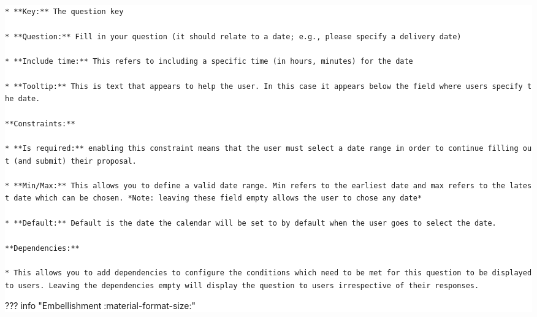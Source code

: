     * **Key:** The question key

    * **Question:** Fill in your question (it should relate to a date; e.g., please specify a delivery date) 

    * **Include time:** This refers to including a specific time (in hours, minutes) for the date

    * **Tooltip:** This is text that appears to help the user. In this case it appears below the field where users specify the date.

    **Constraints:**

    * **Is required:** enabling this constraint means that the user must select a date range in order to continue filling out (and submit) their proposal.

    * **Min/Max:** This allows you to define a valid date range. Min refers to the earliest date and max refers to the latest date which can be chosen. *Note: leaving these field empty allows the user to chose any date*
    
    * **Default:** Default is the date the calendar will be set to by default when the user goes to select the date. 

    **Dependencies:** 
    
    * This allows you to add dependencies to configure the conditions which need to be met for this question to be displayed to users. Leaving the dependencies empty will display the question to users irrespective of their responses.

??? info "Embellishment :material-format-size:"